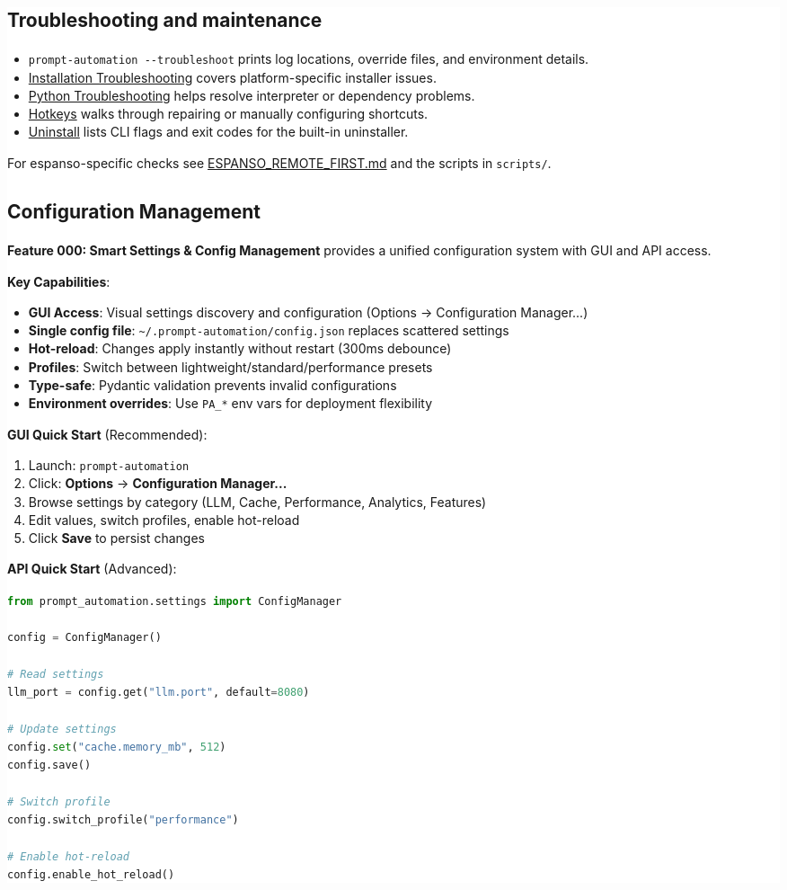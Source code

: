## Troubleshooting and maintenance
- `prompt-automation --troubleshoot` prints log locations, override files, and environment details.
- [Installation Troubleshooting](docs/INSTALLATION_TROUBLESHOOTING.md) covers platform-specific installer issues.
- [Python Troubleshooting](docs/PYTHON_TROUBLESHOOTING.md) helps resolve interpreter or dependency problems.
- [Hotkeys](docs/HOTKEYS.md) walks through repairing or manually configuring shortcuts.
- [Uninstall](docs/UNINSTALL.md) lists CLI flags and exit codes for the built-in uninstaller.

For espanso-specific checks see [ESPANSO_REMOTE_FIRST.md](docs/ESPANSO_REMOTE_FIRST.md) and the scripts in `scripts/`.

## Configuration Management

**Feature 000: Smart Settings & Config Management** provides a unified configuration system with GUI and API access.

**Key Capabilities**:
- **GUI Access**: Visual settings discovery and configuration (Options → Configuration Manager...)
- **Single config file**: `~/.prompt-automation/config.json` replaces scattered settings
- **Hot-reload**: Changes apply instantly without restart (300ms debounce)
- **Profiles**: Switch between lightweight/standard/performance presets
- **Type-safe**: Pydantic validation prevents invalid configurations
- **Environment overrides**: Use `PA_*` env vars for deployment flexibility

**GUI Quick Start** (Recommended):
1. Launch: `prompt-automation`
2. Click: **Options** → **Configuration Manager...**
3. Browse settings by category (LLM, Cache, Performance, Analytics, Features)
4. Edit values, switch profiles, enable hot-reload
5. Click **Save** to persist changes

**API Quick Start** (Advanced):
```python
from prompt_automation.settings import ConfigManager

config = ConfigManager()

# Read settings
llm_port = config.get("llm.port", default=8080)

# Update settings
config.set("cache.memory_mb", 512)
config.save()

# Switch profile
config.switch_profile("performance")

# Enable hot-reload
config.enable_hot_reload()
```
